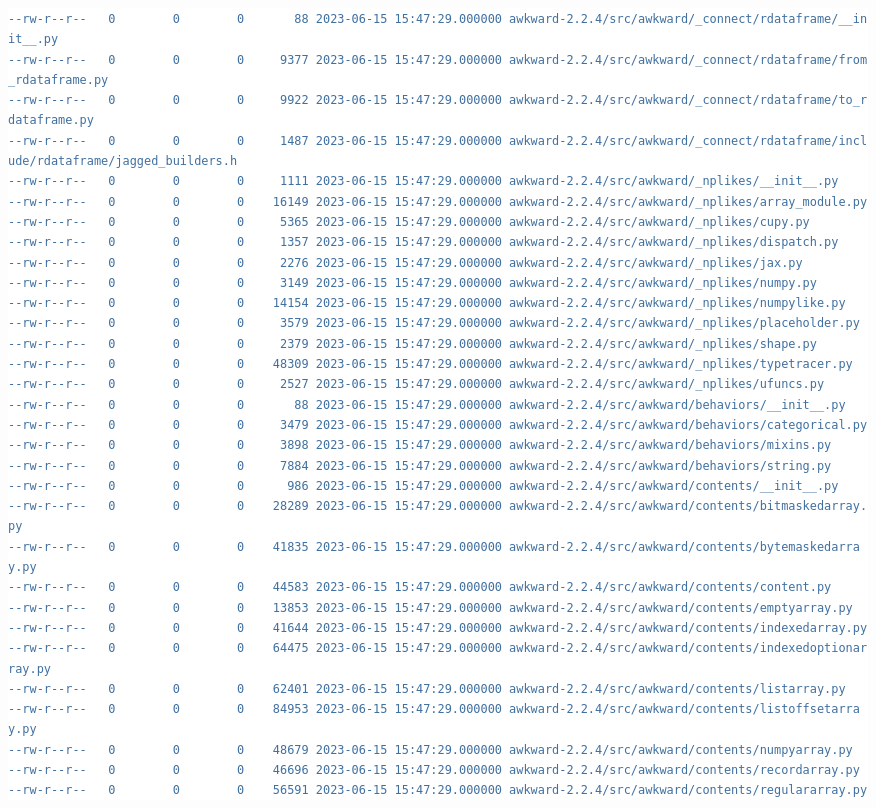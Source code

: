 ```diff
--rw-r--r--   0        0        0       88 2023-06-15 15:47:29.000000 awkward-2.2.4/src/awkward/_connect/rdataframe/__init__.py
--rw-r--r--   0        0        0     9377 2023-06-15 15:47:29.000000 awkward-2.2.4/src/awkward/_connect/rdataframe/from_rdataframe.py
--rw-r--r--   0        0        0     9922 2023-06-15 15:47:29.000000 awkward-2.2.4/src/awkward/_connect/rdataframe/to_rdataframe.py
--rw-r--r--   0        0        0     1487 2023-06-15 15:47:29.000000 awkward-2.2.4/src/awkward/_connect/rdataframe/include/rdataframe/jagged_builders.h
--rw-r--r--   0        0        0     1111 2023-06-15 15:47:29.000000 awkward-2.2.4/src/awkward/_nplikes/__init__.py
--rw-r--r--   0        0        0    16149 2023-06-15 15:47:29.000000 awkward-2.2.4/src/awkward/_nplikes/array_module.py
--rw-r--r--   0        0        0     5365 2023-06-15 15:47:29.000000 awkward-2.2.4/src/awkward/_nplikes/cupy.py
--rw-r--r--   0        0        0     1357 2023-06-15 15:47:29.000000 awkward-2.2.4/src/awkward/_nplikes/dispatch.py
--rw-r--r--   0        0        0     2276 2023-06-15 15:47:29.000000 awkward-2.2.4/src/awkward/_nplikes/jax.py
--rw-r--r--   0        0        0     3149 2023-06-15 15:47:29.000000 awkward-2.2.4/src/awkward/_nplikes/numpy.py
--rw-r--r--   0        0        0    14154 2023-06-15 15:47:29.000000 awkward-2.2.4/src/awkward/_nplikes/numpylike.py
--rw-r--r--   0        0        0     3579 2023-06-15 15:47:29.000000 awkward-2.2.4/src/awkward/_nplikes/placeholder.py
--rw-r--r--   0        0        0     2379 2023-06-15 15:47:29.000000 awkward-2.2.4/src/awkward/_nplikes/shape.py
--rw-r--r--   0        0        0    48309 2023-06-15 15:47:29.000000 awkward-2.2.4/src/awkward/_nplikes/typetracer.py
--rw-r--r--   0        0        0     2527 2023-06-15 15:47:29.000000 awkward-2.2.4/src/awkward/_nplikes/ufuncs.py
--rw-r--r--   0        0        0       88 2023-06-15 15:47:29.000000 awkward-2.2.4/src/awkward/behaviors/__init__.py
--rw-r--r--   0        0        0     3479 2023-06-15 15:47:29.000000 awkward-2.2.4/src/awkward/behaviors/categorical.py
--rw-r--r--   0        0        0     3898 2023-06-15 15:47:29.000000 awkward-2.2.4/src/awkward/behaviors/mixins.py
--rw-r--r--   0        0        0     7884 2023-06-15 15:47:29.000000 awkward-2.2.4/src/awkward/behaviors/string.py
--rw-r--r--   0        0        0      986 2023-06-15 15:47:29.000000 awkward-2.2.4/src/awkward/contents/__init__.py
--rw-r--r--   0        0        0    28289 2023-06-15 15:47:29.000000 awkward-2.2.4/src/awkward/contents/bitmaskedarray.py
--rw-r--r--   0        0        0    41835 2023-06-15 15:47:29.000000 awkward-2.2.4/src/awkward/contents/bytemaskedarray.py
--rw-r--r--   0        0        0    44583 2023-06-15 15:47:29.000000 awkward-2.2.4/src/awkward/contents/content.py
--rw-r--r--   0        0        0    13853 2023-06-15 15:47:29.000000 awkward-2.2.4/src/awkward/contents/emptyarray.py
--rw-r--r--   0        0        0    41644 2023-06-15 15:47:29.000000 awkward-2.2.4/src/awkward/contents/indexedarray.py
--rw-r--r--   0        0        0    64475 2023-06-15 15:47:29.000000 awkward-2.2.4/src/awkward/contents/indexedoptionarray.py
--rw-r--r--   0        0        0    62401 2023-06-15 15:47:29.000000 awkward-2.2.4/src/awkward/contents/listarray.py
--rw-r--r--   0        0        0    84953 2023-06-15 15:47:29.000000 awkward-2.2.4/src/awkward/contents/listoffsetarray.py
--rw-r--r--   0        0        0    48679 2023-06-15 15:47:29.000000 awkward-2.2.4/src/awkward/contents/numpyarray.py
--rw-r--r--   0        0        0    46696 2023-06-15 15:47:29.000000 awkward-2.2.4/src/awkward/contents/recordarray.py
--rw-r--r--   0        0        0    56591 2023-06-15 15:47:29.000000 awkward-2.2.4/src/awkward/contents/regulararray.py
```